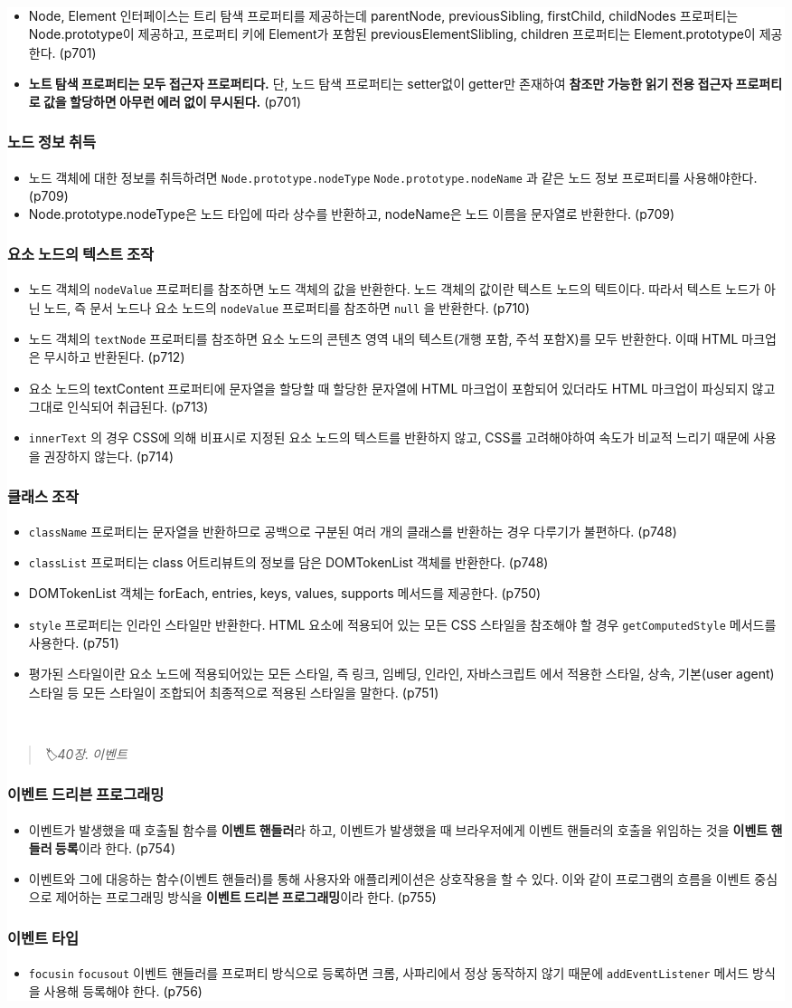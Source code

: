 - Node, Element 인터페이스는 트리 탐색 프로퍼티를 제공하는데 parentNode, previousSibling, firstChild, childNodes 프로퍼티는 Node.prototype이 제공하고, 프로퍼티 키에 Element가 포함된 previousElementSlibling, children 프로퍼티는 Element.prototype이 제공한다. (p701)

- **노트 탐색 프로퍼티는 모두 접근자 프로퍼티다.** 단, 노드 탐색 프로퍼티는 setter없이 getter만 존재하여 **참조만 가능한 읽기 전용 접근자 프로퍼티로 값을 할당하면 아무런 에러 없이 무시된다.** (p701)

### 노드 정보 취득

- 노드 객체에 대한 정보를 취득하려면 `Node.prototype.nodeType` `Node.prototype.nodeName` 과 같은 노드 정보 프로퍼티를 사용해야한다. (p709)
- Node.prototype.nodeType은 노드 타입에 따라 상수를 반환하고, nodeName은 노드 이름을 문자열로 반환한다. (p709)

### 요소 노드의 텍스트 조작

- 노드 객체의 `nodeValue` 프로퍼티를 참조하면 노드 객체의 값을 반환한다. 노드 객체의 값이란 텍스트 노드의 텍트이다. 따라서 텍스트 노드가 아닌 노드, 즉 문서 노드나 요소 노드의 `nodeValue` 프로퍼티를 참조하면 `null` 을 반환한다. (p710)

- 노드 객체의 `textNode` 프로퍼티를 참조하면 요소 노드의 콘텐츠 영역 내의 텍스트(개행 포함, 주석 포함X)를 모두 반환한다. 이때 HTML 마크업은 무시하고 반환된다. (p712)

- 요소 노드의 textContent 프로퍼티에 문자열을 할당할 때 할당한 문자열에 HTML 마크업이 포함되어 있더라도 HTML 마크업이 파싱되지 않고 그대로 인식되어 취급된다. (p713)

- `innerText` 의 경우 CSS에 의해 비표시로 지정된 요소 노드의 텍스트를 반환하지 않고, CSS를 고려해야하여 속도가 비교적 느리기 때문에 사용을 권장하지 않는다. (p714)

### 클래스 조작

- `className` 프로퍼티는 문자열을 반환하므로 공백으로 구분된 여러 개의 클래스를 반환하는 경우 다루기가 불편하다. (p748)

- `classList` 프로퍼티는 class 어트리뷰트의 정보를 담은 DOMTokenList 객체를 반환한다. (p748)

- DOMTokenList 객체는 forEach, entries, keys, values, supports 메서드를 제공한다. (p750)

- `style` 프로퍼티는 인라인 스타일만 반환한다. HTML 요소에 적용되어 있는 모든 CSS 스타일을 참조해야 할 경우 `getComputedStyle` 메서드를 사용한다. (p751)

- 평가된 스타일이란 요소 노드에 적용되어있는 모든 스타일, 즉 링크, 임베딩, 인라인, 자바스크립트 에서 적용한 스타일, 상속, 기본(user agent) 스타일 등 모든 스타일이 조합되어 최종적으로 적용된 스타일을 말한다. (p751)

<br>

> <i> 🏷️40장. 이벤트 </i>

### 이벤트 드리븐 프로그래밍

- 이벤트가 발생했을 때 호출될 함수를 **이벤트 핸들러**라 하고, 이벤트가 발생했을 때 브라우저에게 이벤트 핸들러의 호출을 위임하는 것을 **이벤트 핸들러 등록**이라 한다. (p754)

- 이벤트와 그에 대응하는 함수(이벤트 핸들러)를 통해 사용자와 애플리케이션은 상호작용을 할 수 있다. 이와 같이 프로그램의 흐름을 이벤트 중심으로 제어하는 프로그래밍 방식을 **이벤트 드리븐 프로그래밍**이라 한다. (p755)

### 이벤트 타입

- `focusin` `focusout` 이벤트 핸들러를 프로퍼티 방식으로 등록하면 크롬, 사파리에서 정상 동작하지 않기 때문에 `addEventListener` 메서드 방식을 사용해 등록해야 한다. (p756)
